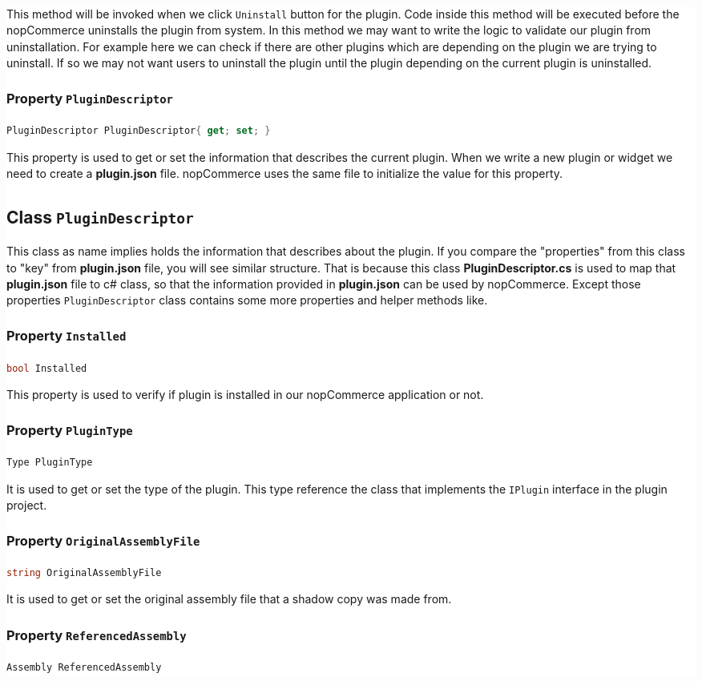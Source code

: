 This method will be invoked when we click `Uninstall` button for the plugin. Code inside this method will be executed before the nopCommerce uninstalls the plugin from system. In this method we may want to write the logic to validate our plugin from uninstallation. For example here we can check if there are other plugins which are depending on the plugin we are trying to uninstall. If so we may not want users to uninstall the plugin until the plugin depending on the current plugin is uninstalled.

### Property `PluginDescriptor`

```cs
PluginDescriptor PluginDescriptor{ get; set; }
```

This property is used to get or set the information that describes the current plugin. When we write a new plugin or widget we need to create a **plugin.json** file. nopCommerce uses the same file to initialize the value for this property.

## Class `PluginDescriptor`

This class as name implies holds the information that describes about the plugin. If you compare the "properties" from this class to "key" from **plugin.json** file, you will see similar structure. That is because this class **PluginDescriptor.cs** is used to map that **plugin.json** file to c# class, so that the information provided in **plugin.json** can be used by nopCommerce. Except those properties `PluginDescriptor` class contains some more properties and helper methods like.

### Property `Installed`

```cs
bool Installed
```

This property is used to verify if plugin is installed in our nopCommerce application or not.

### Property `PluginType`

```cs
Type PluginType
```

It is used to get or set the type of the plugin. This type reference the class that implements the `IPlugin` interface in the plugin project.

### Property `OriginalAssemblyFile`

```cs
string OriginalAssemblyFile
```

It is used to get or set the original assembly file that a shadow copy was made from.

### Property `ReferencedAssembly`

```cs
Assembly ReferencedAssembly
```
